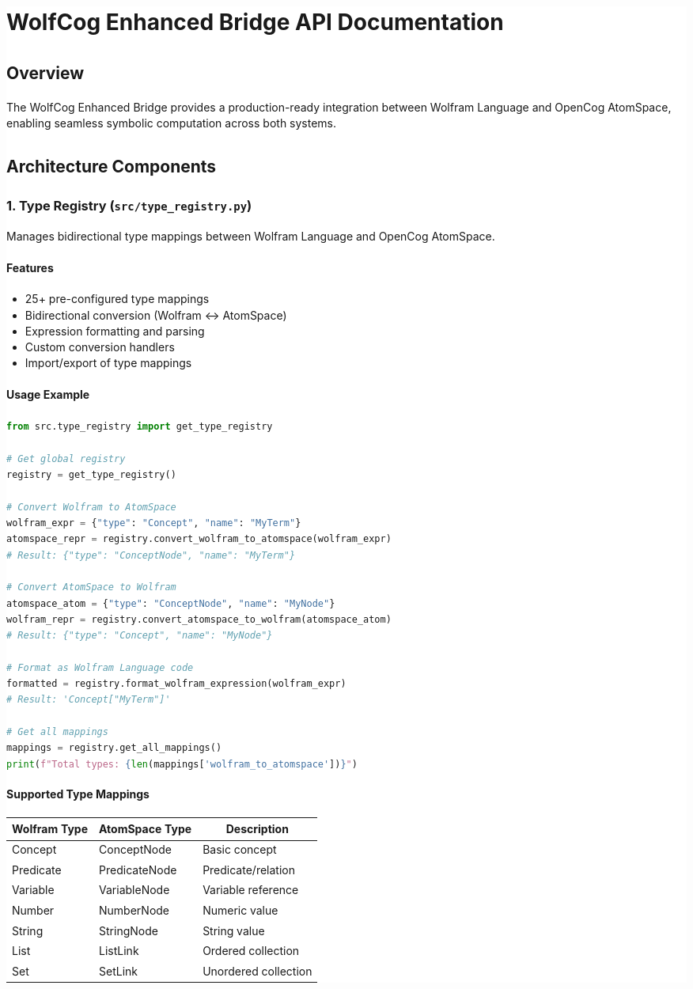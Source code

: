 # WolfCog Enhanced Bridge API Documentation

## Overview

The WolfCog Enhanced Bridge provides a production-ready integration between Wolfram Language and OpenCog AtomSpace, enabling seamless symbolic computation across both systems.

## Architecture Components

### 1. Type Registry (`src/type_registry.py`)

Manages bidirectional type mappings between Wolfram Language and OpenCog AtomSpace.

#### Features
- 25+ pre-configured type mappings
- Bidirectional conversion (Wolfram ↔ AtomSpace)
- Expression formatting and parsing
- Custom conversion handlers
- Import/export of type mappings

#### Usage Example

```python
from src.type_registry import get_type_registry

# Get global registry
registry = get_type_registry()

# Convert Wolfram to AtomSpace
wolfram_expr = {"type": "Concept", "name": "MyTerm"}
atomspace_repr = registry.convert_wolfram_to_atomspace(wolfram_expr)
# Result: {"type": "ConceptNode", "name": "MyTerm"}

# Convert AtomSpace to Wolfram
atomspace_atom = {"type": "ConceptNode", "name": "MyNode"}
wolfram_repr = registry.convert_atomspace_to_wolfram(atomspace_atom)
# Result: {"type": "Concept", "name": "MyNode"}

# Format as Wolfram Language code
formatted = registry.format_wolfram_expression(wolfram_expr)
# Result: 'Concept["MyTerm"]'

# Get all mappings
mappings = registry.get_all_mappings()
print(f"Total types: {len(mappings['wolfram_to_atomspace'])}")
```

#### Supported Type Mappings

| Wolfram Type | AtomSpace Type | Description |
|--------------|----------------|-------------|
| Concept | ConceptNode | Basic concept |
| Predicate | PredicateNode | Predicate/relation |
| Variable | VariableNode | Variable reference |
| Number | NumberNode | Numeric value |
| String | StringNode | String value |
| List | ListLink | Ordered collection |
| Set | SetLink | Unordered collection |